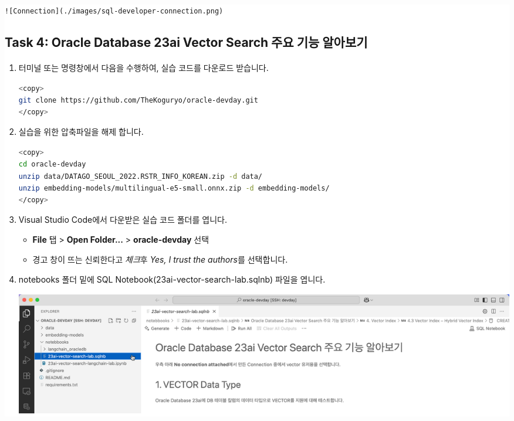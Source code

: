     ![Connection](./images/sql-developer-connection.png)

## Task 4: Oracle Database 23ai Vector Search 주요 기능 알아보기

1. 터미널 또는 명령창에서 다음을 수행하여, 실습 코드를 다운로드 받습니다.

    ```bash
    <copy>
    git clone https://github.com/TheKoguryo/oracle-devday.git
    </copy>
    ```

2. 실습을 위한 압축파일을 해제 합니다.

    ```bash
    <copy>
    cd oracle-devday
    unzip data/DATAGO_SEOUL_2022.RSTR_INFO_KOREAN.zip -d data/
    unzip embedding-models/multilingual-e5-small.onnx.zip -d embedding-models/
    </copy>
    ```

3. Visual Studio Code에서 다운받은 실습 코드 폴더를 엽니다.

    - **File** 탭 > **Open Folder...** > **oracle-devday** 선택

    - 경고 창이 뜨는 신뢰한다고 *체크*후 *Yes, I trust the authors*를 선택합니다.

4. notebooks 폴더 밑에 SQL Notebook(23ai-vector-search-lab.sqlnb) 파일을 엽니다.

    ![SQL Notebook](./images/23ai-vector-search-lab.sqlnb.png)
